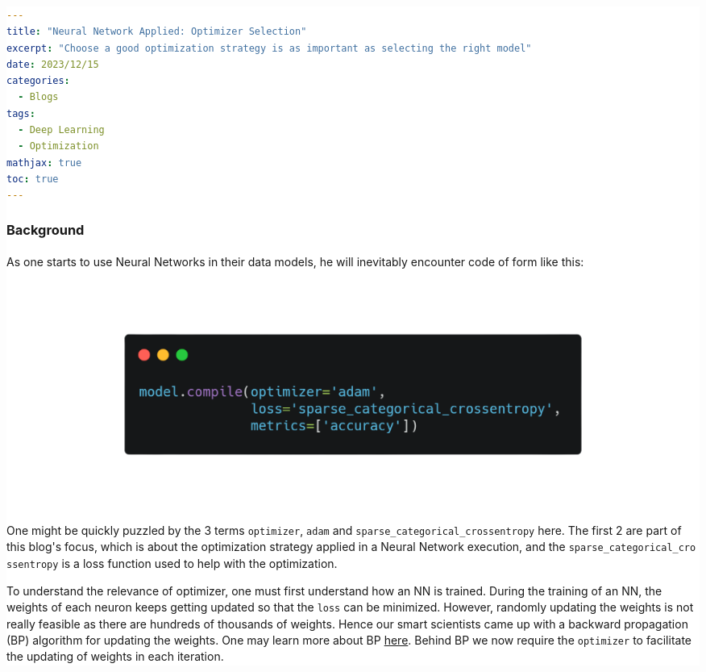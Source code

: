 ```yaml
---
title: "Neural Network Applied: Optimizer Selection"
excerpt: "Choose a good optimization strategy is as important as selecting the right model"
date: 2023/12/15
categories:
  - Blogs
tags:
  - Deep Learning
  - Optimization
mathjax: true
toc: true
---
```


### Background

As one starts to use Neural Networks in their data models, he will inevitably encounter code of form like this:

<figure align="center">
  <img src="/images/Machine%20learning/optimization.png" width="700px">
</figure>

One might be quickly puzzled by the 3 terms `optimizer`, `adam` and `sparse_categorical_crossentropy` here. The first 2 are part of this blog\'s focus, which is about the optimization strategy applied in a Neural Network execution, and the `sparse_categorical_crossentropy` is a loss function used to help with the optimization.

To understand the relevance of optimizer, one must first understand how an NN is trained. During the training of an NN, the weights of each neuron keeps getting updated so that the `loss` can be minimized. However, randomly updating the weights is not really feasible as there are hundreds of thousands of weights. Hence our smart scientists came up with a backward propagation (BP) algorithm for updating the weights. One may learn more about BP [here](https://towardsdatascience.com/how-does-back-propagation-in-artificial-neural-networks-work-c7cad873ea7). Behind BP we now require the `optimizer` to facilitate the updating of weights in each iteration.
